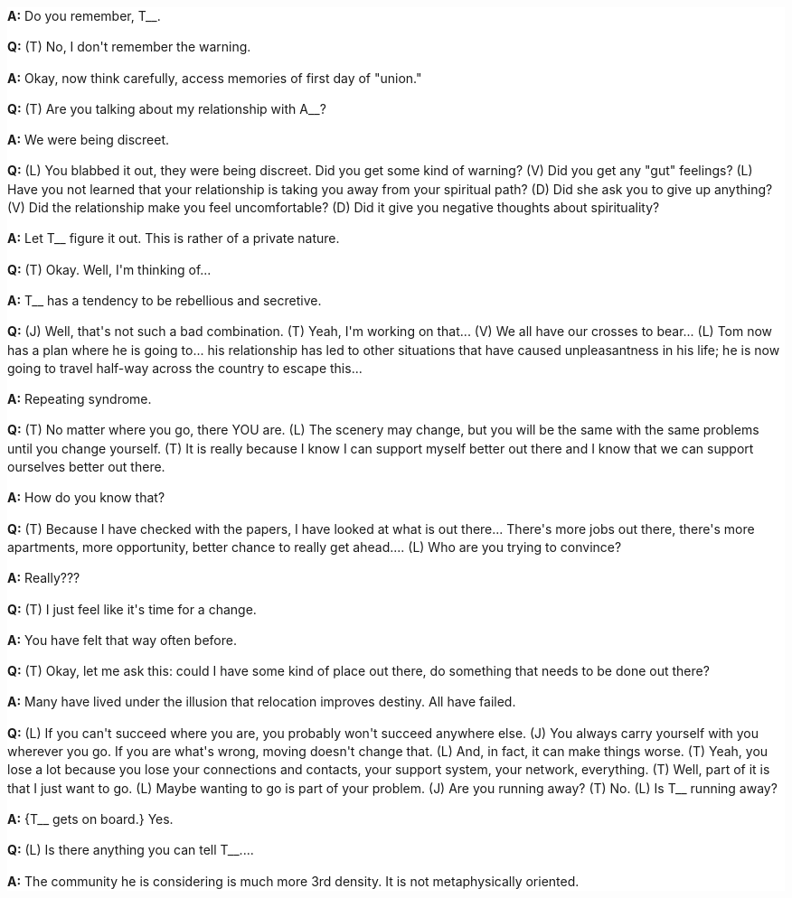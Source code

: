 **A:** Do you remember, T\_\_.

**Q:** (T) No, I don't remember the warning.

**A:** Okay, now think carefully, access memories of first day of "union."

**Q:** (T) Are you talking about my relationship with A\_\_?

**A:** We were being discreet.

**Q:** (L) You blabbed it out, they were being discreet. Did you get some kind of warning? (V) Did you get any "gut" feelings? (L) Have you not learned that your relationship is taking you away from your spiritual path? (D) Did she ask you to give up anything? (V) Did the relationship make you feel uncomfortable? (D) Did it give you negative thoughts about spirituality?

**A:** Let T\_\_ figure it out. This is rather of a private nature.

**Q:** (T) Okay. Well, I'm thinking of...

**A:** T\_\_ has a tendency to be rebellious and secretive.

**Q:** (J) Well, that's not such a bad combination. (T) Yeah, I'm working on that... (V) We all have our crosses to bear... (L) Tom now has a plan where he is going to... his relationship has led to other situations that have caused unpleasantness in his life; he is now going to travel half-way across the country to escape this...

**A:** Repeating syndrome.

**Q:** (T) No matter where you go, there YOU are. (L) The scenery may change, but you will be the same with the same problems until you change yourself. (T) It is really because I know I can support myself better out there and I know that we can support ourselves better out there.

**A:** How do you know that?

**Q:** (T) Because I have checked with the papers, I have looked at what is out there... There's more jobs out there, there's more apartments, more opportunity, better chance to really get ahead.... (L) Who are you trying to convince?

**A:** Really???

**Q:** (T) I just feel like it's time for a change.

**A:** You have felt that way often before.

**Q:** (T) Okay, let me ask this: could I have some kind of place out there, do something that needs to be done out there?

**A:** Many have lived under the illusion that relocation improves destiny. All have failed.

**Q:** (L) If you can't succeed where you are, you probably won't succeed anywhere else. (J) You always carry yourself with you wherever you go. If you are what's wrong, moving doesn't change that. (L) And, in fact, it can make things worse. (T) Yeah, you lose a lot because you lose your connections and contacts, your support system, your network, everything. (T) Well, part of it is that I just want to go. (L) Maybe wanting to go is part of your problem. (J) Are you running away? (T) No. (L) Is T\_\_ running away?

**A:** {T\_\_ gets on board.} Yes.

**Q:** (L) Is there anything you can tell T\_\_....

**A:** The community he is considering is much more 3rd density. It is not metaphysically oriented.
